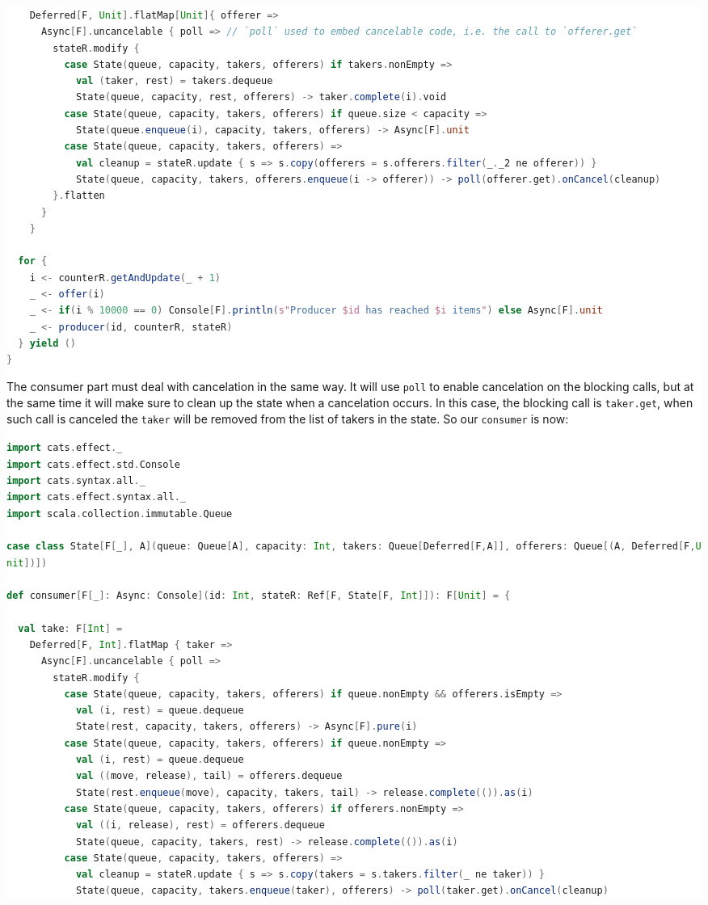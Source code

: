 ```scala mdoc:compile-only
    Deferred[F, Unit].flatMap[Unit]{ offerer =>
      Async[F].uncancelable { poll => // `poll` used to embed cancelable code, i.e. the call to `offerer.get`
        stateR.modify {
          case State(queue, capacity, takers, offerers) if takers.nonEmpty =>
            val (taker, rest) = takers.dequeue
            State(queue, capacity, rest, offerers) -> taker.complete(i).void
          case State(queue, capacity, takers, offerers) if queue.size < capacity =>
            State(queue.enqueue(i), capacity, takers, offerers) -> Async[F].unit
          case State(queue, capacity, takers, offerers) =>
            val cleanup = stateR.update { s => s.copy(offerers = s.offerers.filter(_._2 ne offerer)) }
            State(queue, capacity, takers, offerers.enqueue(i -> offerer)) -> poll(offerer.get).onCancel(cleanup)
        }.flatten
      }
    }

  for {
    i <- counterR.getAndUpdate(_ + 1)
    _ <- offer(i)
    _ <- if(i % 10000 == 0) Console[F].println(s"Producer $id has reached $i items") else Async[F].unit
    _ <- producer(id, counterR, stateR)
  } yield ()
}
```

The consumer part must deal with cancelation in the same way. It will use
`poll` to enable cancelation on the blocking calls, but at the same time it
will make sure to clean up the state when a cancelation occurs. In this case,
the blocking call is `taker.get`, when such call is canceled the `taker` will
be removed from the list of takers in the state. So our `consumer` is now:

```scala mdoc:compile-only
import cats.effect._
import cats.effect.std.Console
import cats.syntax.all._
import cats.effect.syntax.all._
import scala.collection.immutable.Queue

case class State[F[_], A](queue: Queue[A], capacity: Int, takers: Queue[Deferred[F,A]], offerers: Queue[(A, Deferred[F,Unit])])

def consumer[F[_]: Async: Console](id: Int, stateR: Ref[F, State[F, Int]]): F[Unit] = {

  val take: F[Int] =
    Deferred[F, Int].flatMap { taker =>
      Async[F].uncancelable { poll =>
        stateR.modify {
          case State(queue, capacity, takers, offerers) if queue.nonEmpty && offerers.isEmpty =>
            val (i, rest) = queue.dequeue
            State(rest, capacity, takers, offerers) -> Async[F].pure(i)
          case State(queue, capacity, takers, offerers) if queue.nonEmpty =>
            val (i, rest) = queue.dequeue
            val ((move, release), tail) = offerers.dequeue
            State(rest.enqueue(move), capacity, takers, tail) -> release.complete(()).as(i)
          case State(queue, capacity, takers, offerers) if offerers.nonEmpty =>
            val ((i, release), rest) = offerers.dequeue
            State(queue, capacity, takers, rest) -> release.complete(()).as(i)
          case State(queue, capacity, takers, offerers) =>
            val cleanup = stateR.update { s => s.copy(takers = s.takers.filter(_ ne taker)) }
            State(queue, capacity, takers.enqueue(taker), offerers) -> poll(taker.get).onCancel(cleanup)
```